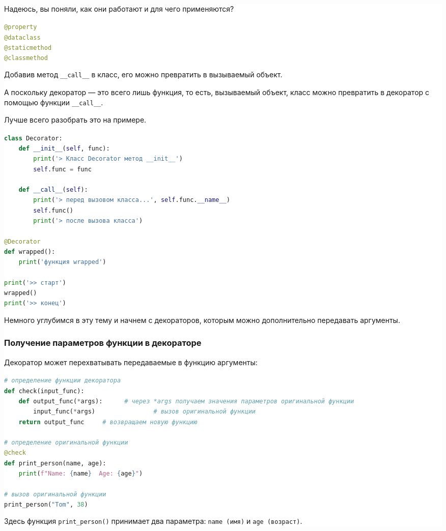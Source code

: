



Надеюсь, вы поняли, как они работают и для чего применяются?
```python
@property
@dataclass
@staticmethod
@classmethod
```
Добавив метод `__call__` в класс, его можно превратить в вызываемый объект. 

А поскольку декоратор — это всего лишь функция, то есть, вызываемый объект, класс можно превратить в декоратор с помощью функции `__call__`.

Лучше всего разобрать это на примере.
```python
class Decorator:
    def __init__(self, func):
        print('> Класс Decorator метод __init__')
        self.func = func

    def __call__(self):
        print('> перед вызовом класса...', self.func.__name__)
        self.func()
        print('> после вызова класса')

@Decorator
def wrapped():
    print('функция wrapped')

print('>> старт')
wrapped()
print('>> конец')

```

Немного углубимся в эту тему и начнем с декораторов, которым можно дополнительно передавать аргументы.

### Получение параметров функции в декораторе


Декоратор может перехватывать передаваемые в функцию аргументы:


```python
# определение функции декоратора
def check(input_func):    
    def output_func(*args):      # через *args получаем значения параметров оригинальной функции
        input_func(*args)                # вызов оригинальной функции
    return output_func     # возвращаем новую функцию
 
# определение оригинальной функции
@check
def print_person(name, age):
    print(f"Name: {name}  Age: {age}")
 
# вызов оригинальной функции
print_person("Tom", 38)
```
Здесь функция `print_person()` принимает два параметра: `name (имя)` и `age (возраст)`. 
